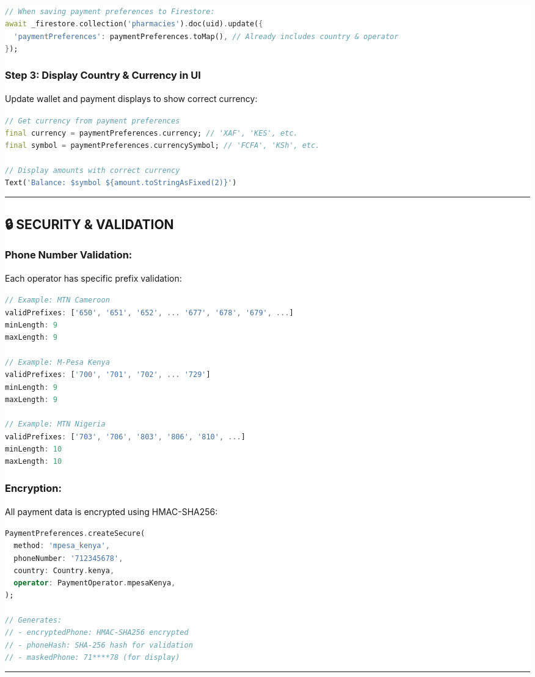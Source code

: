 ```dart
// When saving payment preferences to Firestore:
await _firestore.collection('pharmacies').doc(uid).update({
  'paymentPreferences': paymentPreferences.toMap(), // Already includes country & operator
});
```

### **Step 3: Display Country & Currency in UI**

Update wallet and payment displays to show correct currency:

```dart
// Get currency from payment preferences
final currency = paymentPreferences.currency; // 'XAF', 'KES', etc.
final symbol = paymentPreferences.currencySymbol; // 'FCFA', 'KSh', etc.

// Display amounts with correct currency
Text('Balance: $symbol ${amount.toStringAsFixed(2)}')
```

---

## 🔒 **SECURITY & VALIDATION**

### **Phone Number Validation:**

Each operator has specific prefix validation:

```dart
// Example: MTN Cameroon
validPrefixes: ['650', '651', '652', ... '677', '678', '679', ...]
minLength: 9
maxLength: 9

// Example: M-Pesa Kenya
validPrefixes: ['700', '701', '702', ... '729']
minLength: 9
maxLength: 9

// Example: MTN Nigeria
validPrefixes: ['703', '706', '803', '806', '810', ...]
minLength: 10
maxLength: 10
```

### **Encryption:**

All payment data is encrypted using HMAC-SHA256:

```dart
PaymentPreferences.createSecure(
  method: 'mpesa_kenya',
  phoneNumber: '712345678',
  country: Country.kenya,
  operator: PaymentOperator.mpesaKenya,
);

// Generates:
// - encryptedPhone: HMAC-SHA256 encrypted
// - phoneHash: SHA-256 hash for validation
// - maskedPhone: 71****78 (for display)
```

---